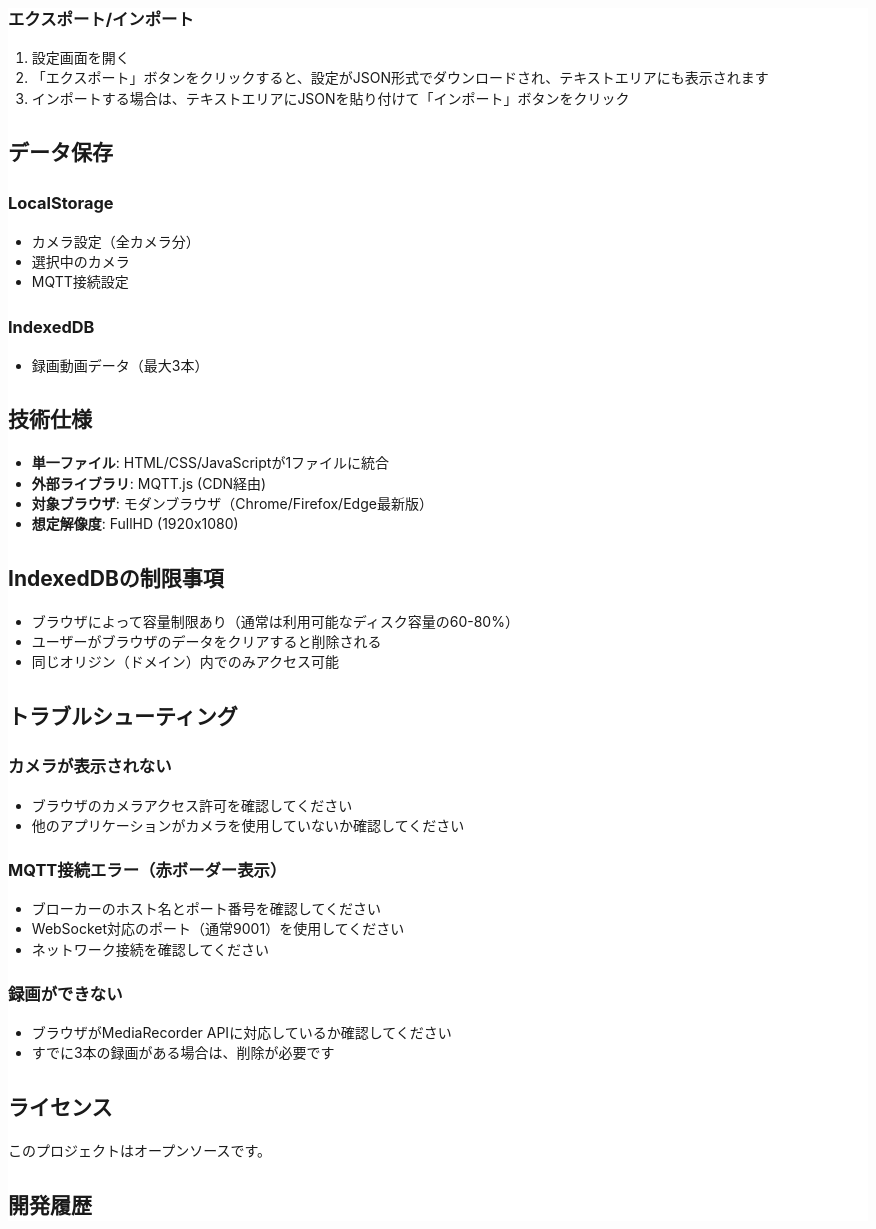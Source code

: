 ### エクスポート/インポート
1. 設定画面を開く
2. 「エクスポート」ボタンをクリックすると、設定がJSON形式でダウンロードされ、テキストエリアにも表示されます
3. インポートする場合は、テキストエリアにJSONを貼り付けて「インポート」ボタンをクリック

## データ保存

### LocalStorage
- カメラ設定（全カメラ分）
- 選択中のカメラ
- MQTT接続設定

### IndexedDB
- 録画動画データ（最大3本）

## 技術仕様

- **単一ファイル**: HTML/CSS/JavaScriptが1ファイルに統合
- **外部ライブラリ**: MQTT.js (CDN経由)
- **対象ブラウザ**: モダンブラウザ（Chrome/Firefox/Edge最新版）
- **想定解像度**: FullHD (1920x1080)

## IndexedDBの制限事項

- ブラウザによって容量制限あり（通常は利用可能なディスク容量の60-80%）
- ユーザーがブラウザのデータをクリアすると削除される
- 同じオリジン（ドメイン）内でのみアクセス可能

## トラブルシューティング

### カメラが表示されない
- ブラウザのカメラアクセス許可を確認してください
- 他のアプリケーションがカメラを使用していないか確認してください

### MQTT接続エラー（赤ボーダー表示）
- ブローカーのホスト名とポート番号を確認してください
- WebSocket対応のポート（通常9001）を使用してください
- ネットワーク接続を確認してください

### 録画ができない
- ブラウザがMediaRecorder APIに対応しているか確認してください
- すでに3本の録画がある場合は、削除が必要です

## ライセンス

このプロジェクトはオープンソースです。

## 開発履歴

